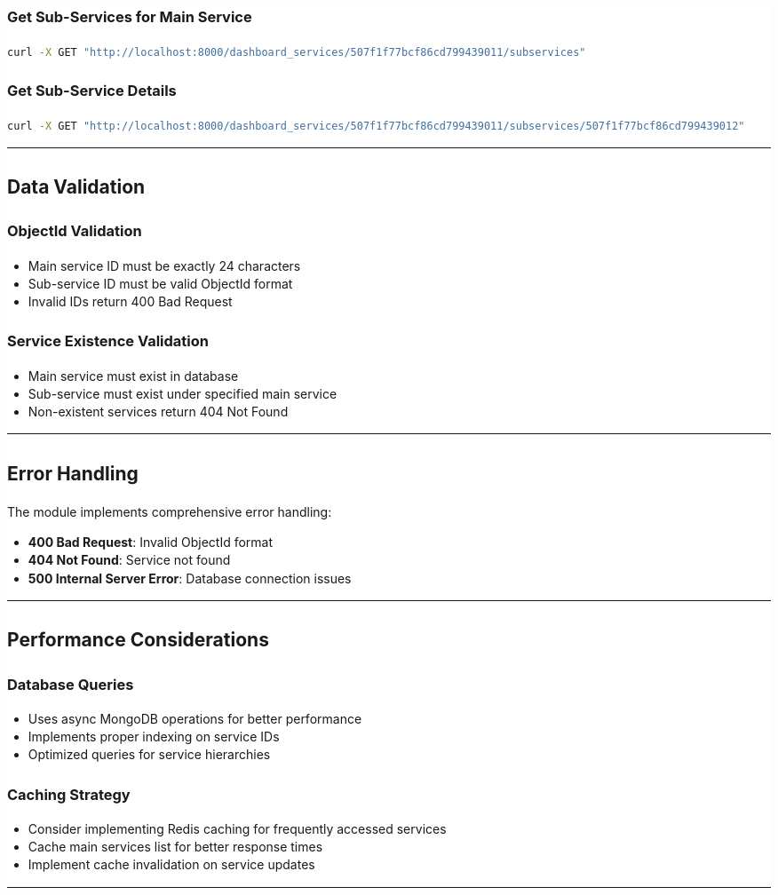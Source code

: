 ### Get Sub-Services for Main Service
```bash
curl -X GET "http://localhost:8000/dashboard_services/507f1f77bcf86cd799439011/subservices"
```

### Get Sub-Service Details
```bash
curl -X GET "http://localhost:8000/dashboard_services/507f1f77bcf86cd799439011/subservices/507f1f77bcf86cd799439012"
```

---

## Data Validation

### ObjectId Validation
- Main service ID must be exactly 24 characters
- Sub-service ID must be valid ObjectId format
- Invalid IDs return 400 Bad Request

### Service Existence Validation
- Main service must exist in database
- Sub-service must exist under specified main service
- Non-existent services return 404 Not Found

---

## Error Handling

The module implements comprehensive error handling:
- **400 Bad Request**: Invalid ObjectId format
- **404 Not Found**: Service not found
- **500 Internal Server Error**: Database connection issues

---

## Performance Considerations

### Database Queries
- Uses async MongoDB operations for better performance
- Implements proper indexing on service IDs
- Optimized queries for service hierarchies

### Caching Strategy
- Consider implementing Redis caching for frequently accessed services
- Cache main services list for better response times
- Implement cache invalidation on service updates

---

